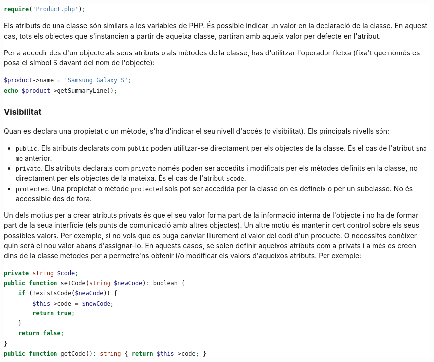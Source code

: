 ```php
require('Product.php');
```

Els atributs de una classe són similars a les variables de PHP. És
possible indicar un valor en la declaració de la classe. En aquest cas,
tots els objectes que s'instancien a partir de aqueixa classe, partiran
amb aqueix valor per defecte en l'atribut.

Per a accedir des d'un objecte als seus atributs o als mètodes de
la classe, has d'utilitzar l'operador fletxa (fixa't que només es posa
el símbol $ davant del nom de l'objecte):

```php
$product->name = 'Samsung Galaxy S';
echo $product->getSummaryLine(); 
```
### Visibilitat

Quan es declara una propietat o un mètode, s'ha d'indicar el seu nivell d'accés (o visibilitat). Els
principals nivells són:

  - `public`. Els atributs declarats com `public` poden utilitzar-se
    directament per els objectes de la classe. És el cas de l'atribut
    `$name` anterior.
  - `private`. Els atributs declarats com `private` només poden ser
    accedits i modificats per els mètodes definits en la classe, no
    directament per els objectes de la mateixa. És el cas de l'atribut
    `$code`.
  - `protected`. Una propietat o mètode `protected` sols pot ser accedida per la classe on es defineix o per un subclasse. No és accessible des de fora.


Un dels motius per a crear atributs privats és que el seu valor forma
part de la informació interna de l'objecte i no ha de formar part de la
seua interfície (els punts de comunicació amb altres objectes). Un altre motiu és mantenir cert control sobre els seus
possibles valors. Per exemple, si no vols que es puga canviar lliurement
el valor del codi d'un producte. O necessites conèixer quin serà el nou
valor abans d'assignar-lo. En aquests casos, se solen definir aqueixos
atributs com a privats i a més es creen dins de la classe mètodes per a
permetre'ns obtenir i/o modificar els valors d'aqueixos atributs. Per
exemple:

```php
private string $code;
public function setCode(string $newCode): boolean {
    if (!existsCode($newCode)) {
        $this->code = $newCode;
        return true;
    }
    return false;
}
public function getCode(): string { return $this->code; }
```
